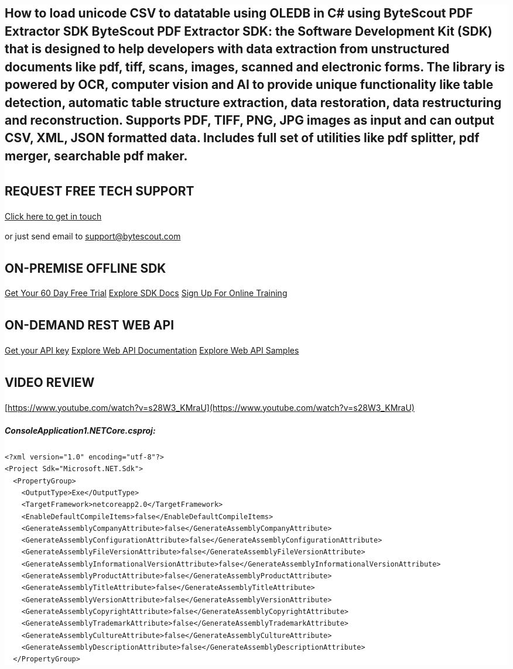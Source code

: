 ## How to load unicode CSV to datatable using OLEDB in C# using ByteScout PDF Extractor SDK ByteScout PDF Extractor SDK: the Software Development Kit (SDK) that is designed to help developers with data extraction from unstructured documents like pdf, tiff, scans, images, scanned and electronic forms. The library is powered by OCR, computer vision and AI to provide unique functionality like table detection, automatic table structure extraction, data restoration, data restructuring and reconstruction. Supports PDF, TIFF, PNG, JPG images as input and can output CSV, XML, JSON formatted data. Includes full set of utilities like pdf splitter, pdf merger, searchable pdf maker.

## REQUEST FREE TECH SUPPORT

[Click here to get in touch](https://bytescout.zendesk.com/hc/en-us/requests/new?subject=ByteScout%20PDF%20Extractor%20SDK%20Question)

or just send email to [support@bytescout.com](mailto:support@bytescout.com?subject=ByteScout%20PDF%20Extractor%20SDK%20Question) 

## ON-PREMISE OFFLINE SDK 

[Get Your 60 Day Free Trial](https://bytescout.com/download/web-installer?utm_source=github-readme)
[Explore SDK Docs](https://bytescout.com/documentation/index.html?utm_source=github-readme)
[Sign Up For Online Training](https://academy.bytescout.com/)


## ON-DEMAND REST WEB API

[Get your API key](https://pdf.co/documentation/api?utm_source=github-readme)
[Explore Web API Documentation](https://pdf.co/documentation/api?utm_source=github-readme)
[Explore Web API Samples](https://github.com/bytescout/ByteScout-SDK-SourceCode/tree/master/PDF.co%20Web%20API)

## VIDEO REVIEW

[https://www.youtube.com/watch?v=s28W3_KMraU](https://www.youtube.com/watch?v=s28W3_KMraU)






##### **ConsoleApplication1.NETCore.csproj:**
    
```
<?xml version="1.0" encoding="utf-8"?>
<Project Sdk="Microsoft.NET.Sdk">
  <PropertyGroup>
    <OutputType>Exe</OutputType>
    <TargetFramework>netcoreapp2.0</TargetFramework>
    <EnableDefaultCompileItems>false</EnableDefaultCompileItems>
    <GenerateAssemblyCompanyAttribute>false</GenerateAssemblyCompanyAttribute>
    <GenerateAssemblyConfigurationAttribute>false</GenerateAssemblyConfigurationAttribute>
    <GenerateAssemblyFileVersionAttribute>false</GenerateAssemblyFileVersionAttribute>
    <GenerateAssemblyInformationalVersionAttribute>false</GenerateAssemblyInformationalVersionAttribute>
    <GenerateAssemblyProductAttribute>false</GenerateAssemblyProductAttribute>
    <GenerateAssemblyTitleAttribute>false</GenerateAssemblyTitleAttribute>
    <GenerateAssemblyVersionAttribute>false</GenerateAssemblyVersionAttribute>
    <GenerateAssemblyCopyrightAttribute>false</GenerateAssemblyCopyrightAttribute>
    <GenerateAssemblyTrademarkAttribute>false</GenerateAssemblyTrademarkAttribute>
    <GenerateAssemblyCultureAttribute>false</GenerateAssemblyCultureAttribute>
    <GenerateAssemblyDescriptionAttribute>false</GenerateAssemblyDescriptionAttribute>
  </PropertyGroup>
```